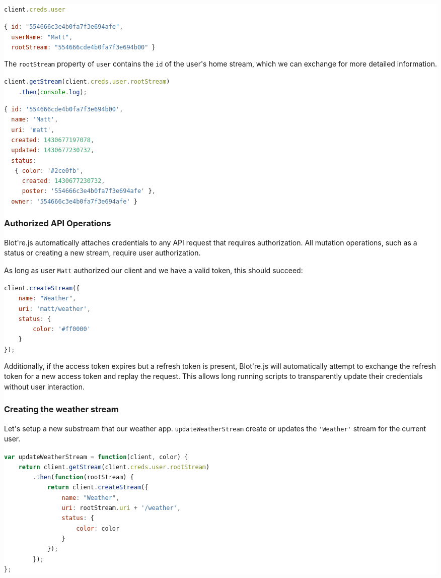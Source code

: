 ```js
client.creds.user
```

```js
{ id: "554666c3e4b0fa7f3e694afe",
  userName: "Matt",
  rootStream: "554666cde4b0fa7f3e694b00" }
```

The `rootStream` property of `user` contains the `id` of the user's home stream, which we can exchange for more detailed information.

```js
client.getStream(client.creds.user.rootStream)
    .then(console.log);
```

```js
{ id: '554666cde4b0fa7f3e694b00',
  name: 'Matt',
  uri: 'matt',
  created: 1430677197078,
  updated: 1430677230732,
  status: 
   { color: '#2ce0fb',
     created: 1430677230732,
     poster: '554666c3e4b0fa7f3e694afe' },
  owner: '554666c3e4b0fa7f3e694afe' }
```

### Authorized API Operations
Blot're.js automatically attaches credentials to any API request that requires authorization. All mutation operations, such as a status or creating a new stream, require user authorization.

As long as user `Matt` authorized our client and we have a valid token, this should succeed:

```js
client.createStream({
    name: "Weather",
    uri: 'matt/weather',
    status: {
        color: '#ff0000'
    }
});
```

Additionally, if the access token expires but a refresh token is present, Blot're.js will automatically attempt to exchange the refresh token for a new access token and replay the request. This allows long running scripts to transparently update their credentials without user interaction.


### Creating the weather stream
Let's setup a new substream that our weather app. `updateWeatherStream` create or updates the `'Weather'` stream for the current user.

```js
var updateWeatherStream = function(client, color) {
    return client.getStream(client.creds.user.rootStream)
        .then(function(rootStream) {
            return client.createStream({
                name: "Weather",
                uri: rootStream.uri + '/weather',
                status: {
                    color: color
                }
            });
        });
};
```